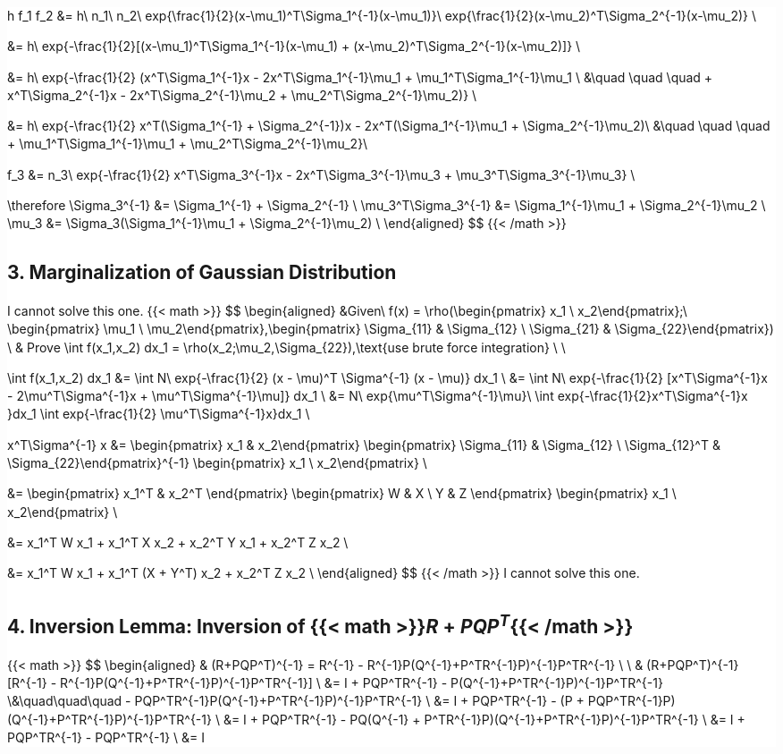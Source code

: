 h f_1 f_2 &= h\ n_1\ n_2\ exp\{\frac{1}{2}(x-\mu_1)^T\Sigma_1^{-1}(x-\mu_1)\}\ exp\{\frac{1}{2}(x-\mu_2)^T\Sigma_2^{-1}(x-\mu_2)\} \\

&= h\ exp\{-\frac{1}{2}[(x-\mu_1)^T\Sigma_1^{-1}(x-\mu_1) + (x-\mu_2)^T\Sigma_2^{-1}(x-\mu_2)]\} \\

&= h\ exp\{-\frac{1}{2} (x^T\Sigma_1^{-1}x - 2x^T\Sigma_1^{-1}\mu_1 + \mu_1^T\Sigma_1^{-1}\mu_1 \\
&\quad \quad \quad + x^T\Sigma_2^{-1}x - 2x^T\Sigma_2^{-1}\mu_2 + \mu_2^T\Sigma_2^{-1}\mu_2)\} \\

&= h\ exp\{-\frac{1}{2} x^T(\Sigma_1^{-1} + \Sigma_2^{-1})x - 2x^T(\Sigma_1^{-1}\mu_1 + \Sigma_2^{-1}\mu_2)\\
&\quad \quad \quad + \mu_1^T\Sigma_1^{-1}\mu_1 + \mu_2^T\Sigma_2^{-1}\mu_2\}\\

f_3 &= n_3\ exp\{-\frac{1}{2} x^T\Sigma_3^{-1}x - 2x^T\Sigma_3^{-1}\mu_3 + \mu_3^T\Sigma_3^{-1}\mu_3\} \\

\therefore \Sigma_3^{-1} &= \Sigma_1^{-1} + \Sigma_2^{-1} \\
\mu_3^T\Sigma_3^{-1} &= \Sigma_1^{-1}\mu_1 + \Sigma_2^{-1}\mu_2 \\
\mu_3 &= \Sigma_3(\Sigma_1^{-1}\mu_1 + \Sigma_2^{-1}\mu_2) \\
\end{aligned}
$$
{{< /math >}}

## 3. Marginalization of Gaussian Distribution

I cannot solve this one.
{{< math >}}
$$
\begin{aligned}
&Given\ f(x) = \rho(\begin{pmatrix} x_1 \\ x_2\end{pmatrix};\ \begin{pmatrix} \mu_1 \\ \mu_2\end{pmatrix},\begin{pmatrix} \Sigma_{11} & \Sigma_{12} \\ \Sigma_{21} & \Sigma_{22}\end{pmatrix}) \\
& Prove \int f(x_1,x_2) dx_1 = \rho(x_2;\mu_2,\Sigma_{22}),\text{use brute force integration} \\ \\

\int f(x_1,x_2) dx_1
&= \int N\ exp\{-\frac{1}{2} (x - \mu)^T \Sigma^{-1} (x - \mu)\} dx_1 \\
&= \int N\ exp\{-\frac{1}{2} [x^T\Sigma^{-1}x - 2\mu^T\Sigma^{-1}x + \mu^T\Sigma^{-1}\mu]\} dx_1 \\
&= N\ exp\{\mu^T\Sigma^{-1}\mu\}\ \int exp\{-\frac{1}{2}x^T\Sigma^{-1}x \}dx_1 \int exp\{-\frac{1}{2} \mu^T\Sigma^{-1}x\}dx_1 \\

x^T\Sigma^{-1} x &= \begin{pmatrix} x_1 & x_2\end{pmatrix} \begin{pmatrix} \Sigma_{11} & \Sigma_{12} \\ \Sigma_{12}^T & \Sigma_{22}\end{pmatrix}^{-1} \begin{pmatrix} x_1 \\ x_2\end{pmatrix} \\

&= \begin{pmatrix} x_1^T & x_2^T \end{pmatrix} \begin{pmatrix} W & X \\ Y & Z \end{pmatrix} \begin{pmatrix} x_1 \\ x_2\end{pmatrix} \\

&= x_1^T W x_1 + x_1^T X x_2 + x_2^T Y x_1 + x_2^T Z x_2 \\

&= x_1^T W x_1 + x_1^T (X + Y^T) x_2 + x_2^T Z x_2 \\
\end{aligned}
$$
{{< /math >}}
I cannot solve this one.


## 4. Inversion Lemma: Inversion of {{< math >}}$R + PQP^T${{< /math >}}
{{< math >}}
$$
\begin{aligned} 
& (R+PQP^T)^{-1} = R^{-1} - R^{-1}P(Q^{-1}+P^TR^{-1}P)^{-1}P^TR^{-1} \\ \\
& (R+PQP^T)^{-1} [R^{-1} - R^{-1}P(Q^{-1}+P^TR^{-1}P)^{-1}P^TR^{-1}] \\
&= I + PQP^TR^{-1} - P(Q^{-1}+P^TR^{-1}P)^{-1}P^TR^{-1}
\\&\quad\quad\quad - PQP^TR^{-1}P(Q^{-1}+P^TR^{-1}P)^{-1}P^TR^{-1} \\
&= I + PQP^TR^{-1} - (P + PQP^TR^{-1}P)(Q^{-1}+P^TR^{-1}P)^{-1}P^TR^{-1} \\
&= I + PQP^TR^{-1} - PQ(Q^{-1} + P^TR^{-1}P)(Q^{-1}+P^TR^{-1}P)^{-1}P^TR^{-1} \\
&= I + PQP^TR^{-1} - PQP^TR^{-1} \\
&= I
